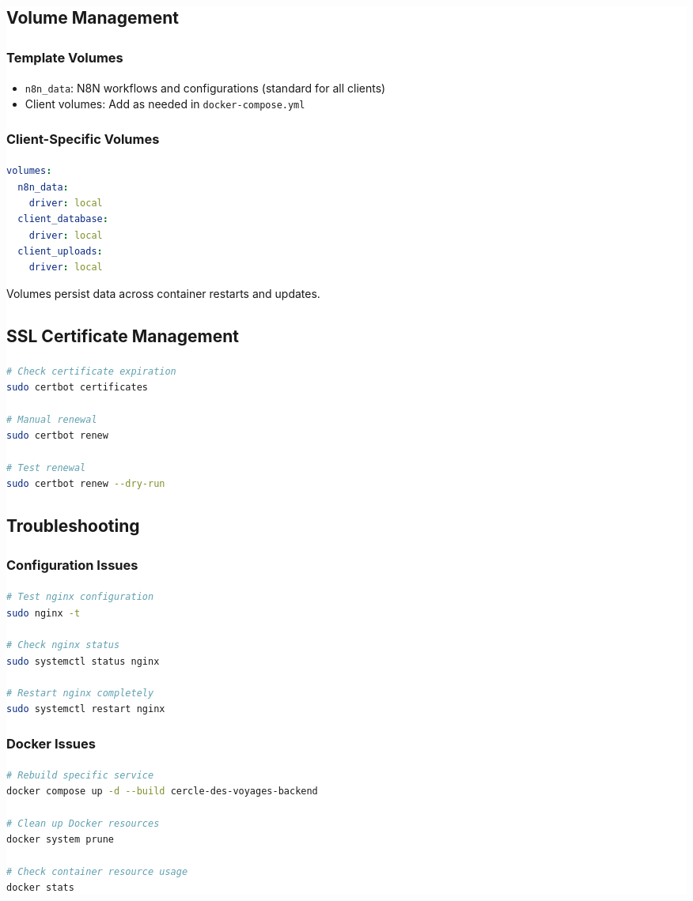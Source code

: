 ## Volume Management

### Template Volumes
- `n8n_data`: N8N workflows and configurations (standard for all clients)
- Client volumes: Add as needed in `docker-compose.yml`

### Client-Specific Volumes
```yaml
volumes:
  n8n_data:
    driver: local
  client_database:
    driver: local
  client_uploads:
    driver: local
```

Volumes persist data across container restarts and updates.

## SSL Certificate Management

```bash
# Check certificate expiration
sudo certbot certificates

# Manual renewal
sudo certbot renew

# Test renewal
sudo certbot renew --dry-run
```

## Troubleshooting

### Configuration Issues
```bash
# Test nginx configuration
sudo nginx -t

# Check nginx status
sudo systemctl status nginx

# Restart nginx completely
sudo systemctl restart nginx
```

### Docker Issues
```bash
# Rebuild specific service
docker compose up -d --build cercle-des-voyages-backend

# Clean up Docker resources
docker system prune

# Check container resource usage
docker stats
```
